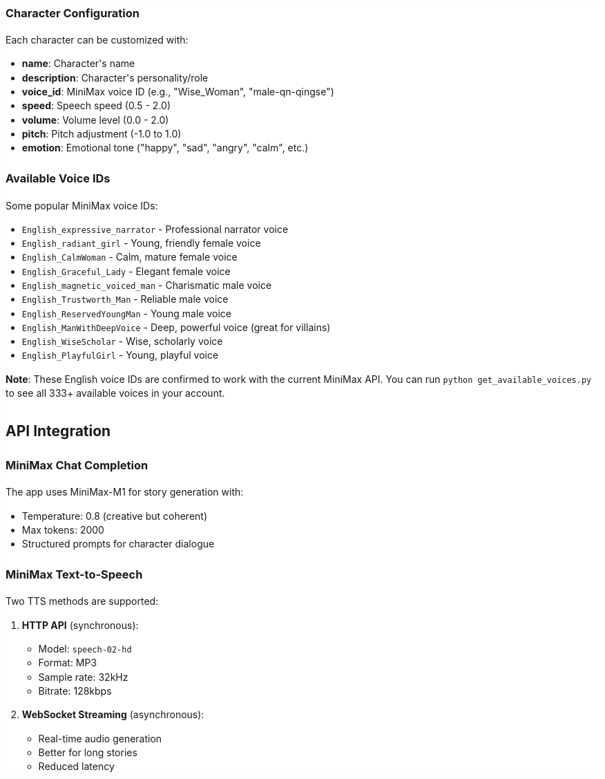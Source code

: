 
### Character Configuration

Each character can be customized with:

- **name**: Character's name
- **description**: Character's personality/role
- **voice_id**: MiniMax voice ID (e.g., "Wise_Woman", "male-qn-qingse")
- **speed**: Speech speed (0.5 - 2.0)
- **volume**: Volume level (0.0 - 2.0)
- **pitch**: Pitch adjustment (-1.0 to 1.0)
- **emotion**: Emotional tone ("happy", "sad", "angry", "calm", etc.)

### Available Voice IDs

Some popular MiniMax voice IDs:

- `English_expressive_narrator` - Professional narrator voice
- `English_radiant_girl` - Young, friendly female voice
- `English_CalmWoman` - Calm, mature female voice
- `English_Graceful_Lady` - Elegant female voice
- `English_magnetic_voiced_man` - Charismatic male voice
- `English_Trustworth_Man` - Reliable male voice
- `English_ReservedYoungMan` - Young male voice
- `English_ManWithDeepVoice` - Deep, powerful voice (great for villains)
- `English_WiseScholar` - Wise, scholarly voice
- `English_PlayfulGirl` - Young, playful voice

**Note**: These English voice IDs are confirmed to work with the current MiniMax API. You can run `python get_available_voices.py` to see all 333+ available voices in your account.

## API Integration

### MiniMax Chat Completion

The app uses MiniMax-M1 for story generation with:

- Temperature: 0.8 (creative but coherent)
- Max tokens: 2000
- Structured prompts for character dialogue

### MiniMax Text-to-Speech

Two TTS methods are supported:

1. **HTTP API** (synchronous):

   - Model: `speech-02-hd`
   - Format: MP3
   - Sample rate: 32kHz
   - Bitrate: 128kbps

2. **WebSocket Streaming** (asynchronous):
   - Real-time audio generation
   - Better for long stories
   - Reduced latency
